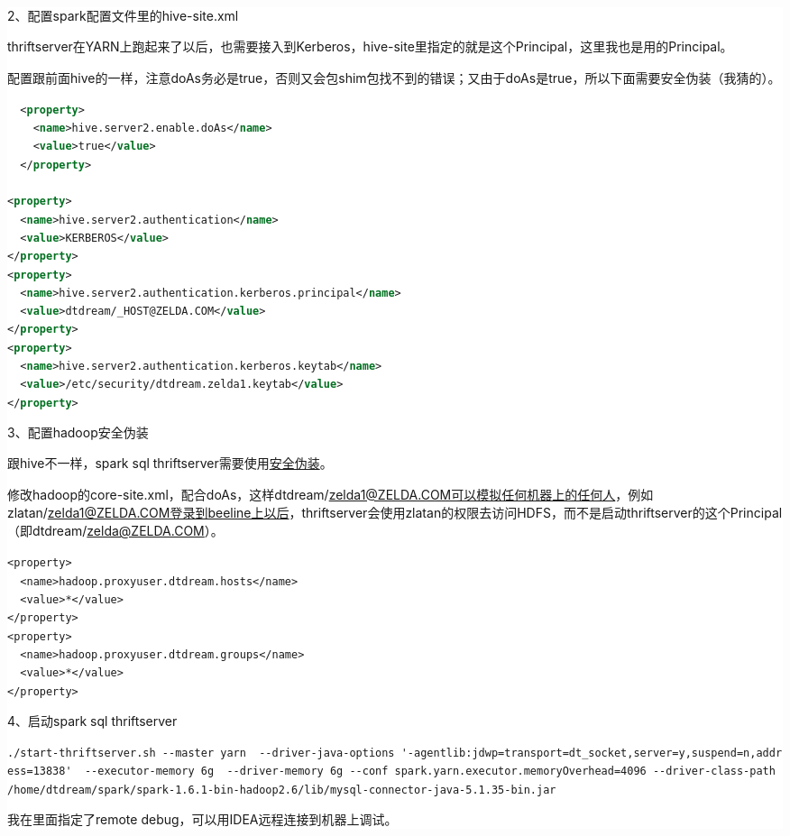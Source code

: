 
2、配置spark配置文件里的hive-site.xml

thriftserver在YARN上跑起来了以后，也需要接入到Kerberos，hive-site里指定的就是这个Principal，这里我也是用的Principal。

配置跟前面hive的一样，注意doAs务必是true，否则又会包shim包找不到的错误；又由于doAs是true，所以下面需要安全伪装（我猜的）。

```xml
  <property>
    <name>hive.server2.enable.doAs</name>
    <value>true</value>
  </property>

<property>
  <name>hive.server2.authentication</name>
  <value>KERBEROS</value>
</property>
<property>
  <name>hive.server2.authentication.kerberos.principal</name>
  <value>dtdream/_HOST@ZELDA.COM</value>
</property>
<property>
  <name>hive.server2.authentication.kerberos.keytab</name>
  <value>/etc/security/dtdream.zelda1.keytab</value>
</property>
```


3、配置hadoop安全伪装

跟hive不一样，spark sql thriftserver需要使用[安全伪装](http://dongxicheng.org/mapreduce-nextgen/hadoop-secure-impersonation/)。

修改hadoop的core-site.xml，配合doAs，这样dtdream/zelda1@ZELDA.COM可以模拟任何机器上的任何人，例如zlatan/zelda1@ZELDA.COM登录到beeline上以后，thriftserver会使用zlatan的权限去访问HDFS，而不是启动thriftserver的这个Principal（即dtdream/zelda@ZELDA.COM）。

```
<property>
  <name>hadoop.proxyuser.dtdream.hosts</name>
  <value>*</value>
</property>
<property>
  <name>hadoop.proxyuser.dtdream.groups</name>
  <value>*</value>
</property>
```

4、启动spark sql thriftserver


```
./start-thriftserver.sh --master yarn  --driver-java-options '-agentlib:jdwp=transport=dt_socket,server=y,suspend=n,address=13838'  --executor-memory 6g  --driver-memory 6g --conf spark.yarn.executor.memoryOverhead=4096 --driver-class-path /home/dtdream/spark/spark-1.6.1-bin-hadoop2.6/lib/mysql-connector-java-5.1.35-bin.jar
```

我在里面指定了remote debug，可以用IDEA远程连接到机器上调试。
